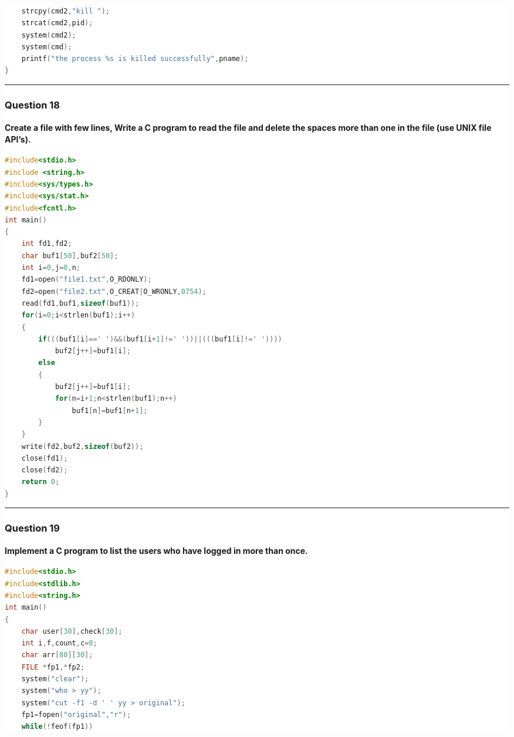 ```c
    strcpy(cmd2,"kill ");
    strcat(cmd2,pid);
    system(cmd2);
    system(cmd);
    printf("the process %s is killed successfully",pname);
}

```
---

### Question 18
**Create a file with few lines, Write a C program to read the file and delete the spaces more than one in the file (use UNIX file API’s).**
```c
#include<stdio.h>
#include <string.h>
#include<sys/types.h>
#include<sys/stat.h>
#include<fcntl.h>
int main()
{
    int fd1,fd2;
    char buf1[50],buf2[50];
    int i=0,j=0,n;
    fd1=open("file1.txt",O_RDONLY);
    fd2=open("file2.txt",O_CREAT|O_WRONLY,0754);
    read(fd1,buf1,sizeof(buf1));
    for(i=0;i<strlen(buf1);i++)
    {
        if(((buf1[i]==' ')&&(buf1[i+1]!=' '))||(((buf1[i]!=' '))))
            buf2[j++]=buf1[i];
        else
        {
            buf2[j++]=buf1[i];
            for(n=i+1;n<strlen(buf1);n++)
                buf1[n]=buf1[n+1];
        }
    }
    write(fd2,buf2,sizeof(buf2));
    close(fd1);
    close(fd2);
    return 0;
}
```
---

### Question 19
**Implement a C program to list the users who have logged in more than once.**
```c
#include<stdio.h>
#include<stdlib.h>
#include<string.h>
int main()
{
    char user[30],check[30];
    int i,f,count,c=0;
    char arr[80][30];
    FILE *fp1,*fp2;
    system("clear");
    system("who > yy");
    system("cut -f1 -d ' ' yy > original");
    fp1=fopen("original","r");
    while(!feof(fp1))
```